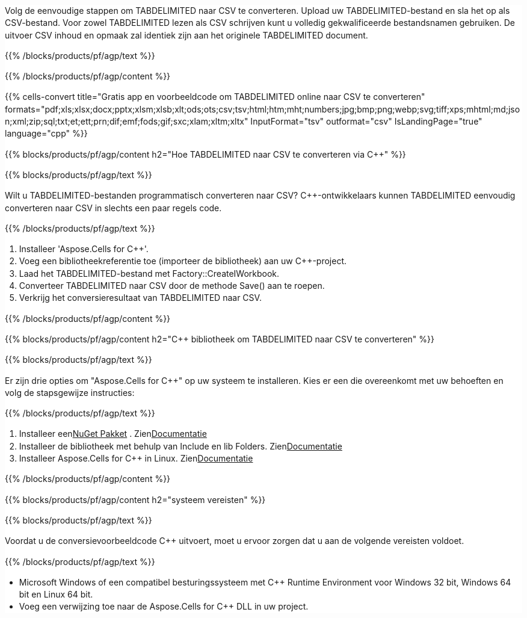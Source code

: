 Volg de eenvoudige stappen om TABDELIMITED naar CSV te converteren. Upload uw TABDELIMITED-bestand en sla het op als CSV-bestand. Voor zowel TABDELIMITED lezen als CSV schrijven kunt u volledig gekwalificeerde bestandsnamen gebruiken. De uitvoer CSV inhoud en opmaak zal identiek zijn aan het originele TABDELIMITED document.

{{% /blocks/products/pf/agp/text %}}

{{% /blocks/products/pf/agp/content %}}

{{% cells-convert title="Gratis app en voorbeeldcode om TABDELIMITED online naar CSV te converteren" formats="pdf;xls;xlsx;docx;pptx;xlsm;xlsb;xlt;ods;ots;csv;tsv;html;htm;mht;numbers;jpg;bmp;png;webp;svg;tiff;xps;mhtml;md;json;xml;zip;sql;txt;et;ett;prn;dif;emf;fods;gif;sxc;xlam;xltm;xltx" InputFormat="tsv" outformat="csv" IsLandingPage="true" language="cpp" %}}

{{% blocks/products/pf/agp/content h2="Hoe TABDELIMITED naar CSV te converteren via C++" %}}

{{% blocks/products/pf/agp/text %}}

Wilt u TABDELIMITED-bestanden programmatisch converteren naar CSV? C++-ontwikkelaars kunnen TABDELIMITED eenvoudig converteren naar CSV in slechts een paar regels code.

{{% /blocks/products/pf/agp/text %}}

1.  Installeer 'Aspose.Cells for C++'.
1.  Voeg een bibliotheekreferentie toe (importeer de bibliotheek) aan uw C++-project.
1.  Laad het TABDELIMITED-bestand met Factory::CreateIWorkbook.
1.  Converteer TABDELIMITED naar CSV door de methode Save() aan te roepen.
1.  Verkrijg het conversieresultaat van TABDELIMITED naar CSV.

{{% /blocks/products/pf/agp/content %}}

{{% blocks/products/pf/agp/content h2="C++ bibliotheek om TABDELIMITED naar CSV te converteren" %}}

{{% blocks/products/pf/agp/text %}}

Er zijn drie opties om "Aspose.Cells for C++" op uw systeem te installeren. Kies er een die overeenkomt met uw behoeften en volg de stapsgewijze instructies:

{{% /blocks/products/pf/agp/text %}}

1.  Installeer een[NuGet Pakket](https://www.nuget.org/packages/Aspose.Cells.Cpp/) . Zien[Documentatie](https://docs.aspose.com/cells/cpp/installation/#using-nuget-package-manager)
1.  Installeer de bibliotheek met behulp van Include en lib Folders. Zien[Documentatie](https://docs.aspose.com/cells/cpp/installation/#using-include-and-lib-folders)
1.  Installeer Aspose.Cells for C++ in Linux. Zien[Documentatie](https://docs.aspose.com/cells/cpp/installation/#installing-asposecells-for-c-in-linux)

{{% /blocks/products/pf/agp/content %}}

{{% blocks/products/pf/agp/content h2="systeem vereisten" %}}

{{% blocks/products/pf/agp/text %}}

 Voordat u de conversievoorbeeldcode C++ uitvoert, moet u ervoor zorgen dat u aan de volgende vereisten voldoet.

{{% /blocks/products/pf/agp/text %}}

- Microsoft Windows of een compatibel besturingssysteem met C++ Runtime Environment voor Windows 32 bit, Windows 64 bit en Linux 64 bit.
- Voeg een verwijzing toe naar de Aspose.Cells for C++ DLL in uw project.

